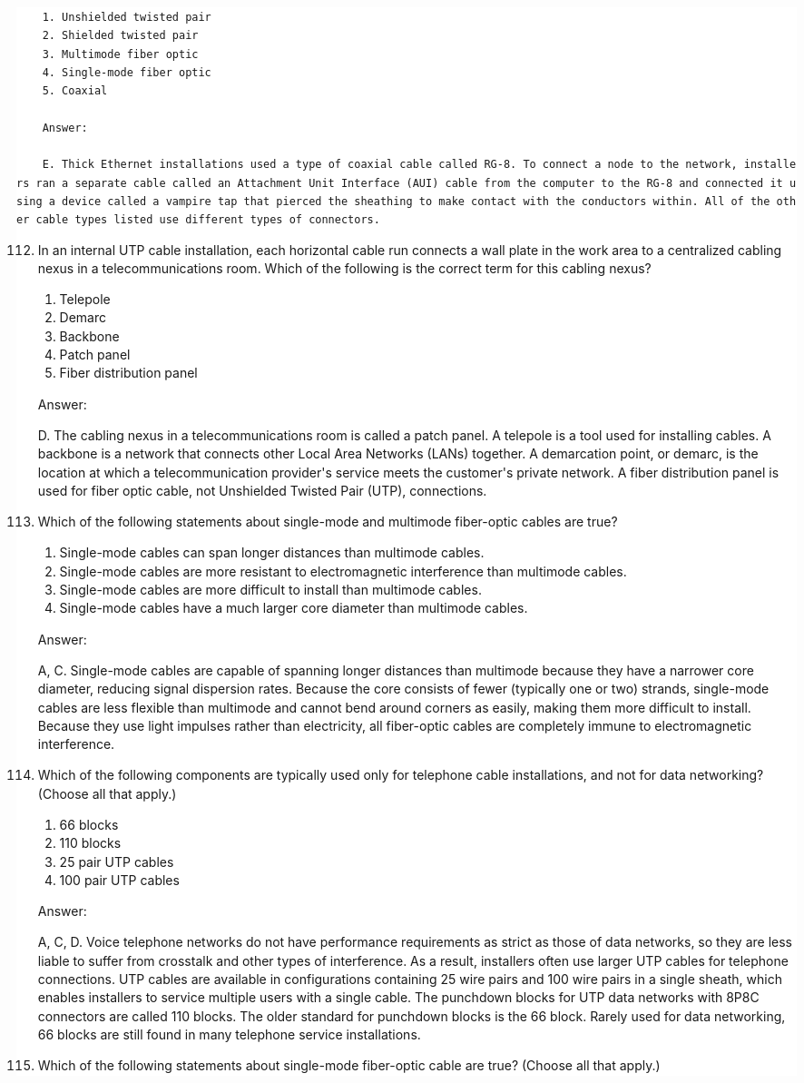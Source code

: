         1. Unshielded twisted pair
        2. Shielded twisted pair
        3. Multimode fiber optic
        4. Single-mode fiber optic
        5. Coaxial

        Answer:

        E. Thick Ethernet installations used a type of coaxial cable called RG-8. To connect a node to the network, installers ran a separate cable called an Attachment Unit Interface (AUI) cable from the computer to the RG-8 and connected it using a device called a vampire tap that pierced the sheathing to make contact with the conductors within. All of the other cable types listed use different types of connectors.
112.    In an internal UTP cable installation, each horizontal cable run connects a wall plate in the work area to a centralized cabling nexus in a telecommunications room. Which of the following is the correct term for this cabling nexus?

        1. Telepole
        2. Demarc
        3. Backbone
        4. Patch panel
        5. Fiber distribution panel

        Answer:

        D. The cabling nexus in a telecommunications room is called a patch panel. A telepole is a tool used for installing cables. A backbone is a network that connects other Local Area Networks (LANs) together. A demarcation point, or demarc, is the location at which a telecommunication provider's service meets the customer's private network. A fiber distribution panel is used for fiber optic cable, not Unshielded Twisted Pair (UTP), connections.
113.    Which of the following statements about single-mode and multimode fiber-optic cables are true?

        1. Single-mode cables can span longer distances than multimode cables.
        2. Single-mode cables are more resistant to electromagnetic interference than multimode cables.
        3. Single-mode cables are more difficult to install than multimode cables.
        4. Single-mode cables have a much larger core diameter than multimode cables.

        Answer:

        A, C. Single-mode cables are capable of spanning longer distances than multimode because they have a narrower core diameter, reducing signal dispersion rates. Because the core consists of fewer (typically one or two) strands, single-mode cables are less flexible than multimode and cannot bend around corners as easily, making them more difficult to install. Because they use light impulses rather than electricity, all fiber-optic cables are completely immune to electromagnetic interference.
114.    Which of the following components are typically used only for telephone cable installations, and not for data networking? (Choose all that apply.)

        1. 66 blocks
        2. 110 blocks
        3. 25 pair UTP cables
        4. 100 pair UTP cables

        Answer:

        A, C, D. Voice telephone networks do not have performance requirements as strict as those of data networks, so they are less liable to suffer from crosstalk and other types of interference. As a result, installers often use larger UTP cables for telephone connections. UTP cables are available in configurations containing 25 wire pairs and 100 wire pairs in a single sheath, which enables installers to service multiple users with a single cable. The punchdown blocks for UTP data networks with 8P8C connectors are called 110 blocks. The older standard for punchdown blocks is the 66 block. Rarely used for data networking, 66 blocks are still found in many telephone service installations.
115.    Which of the following statements about single-mode fiber-optic cable are true? (Choose all that apply.)
